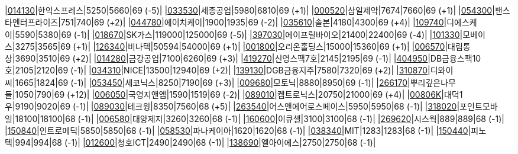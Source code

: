 |[014130](https://finance.daum.net/quotes/A014130)|한익스프레스|5250|5660|69 (-5)|
|[033530](https://finance.daum.net/quotes/A033530)|세종공업|5980|6810|69 (+1)|
|[000520](https://finance.daum.net/quotes/A000520)|삼일제약|7674|7660|69 (+1)|
|[054300](https://finance.daum.net/quotes/A054300)|팬스타엔터프라이즈|751|740|69 (+2)|
|[044780](https://finance.daum.net/quotes/A044780)|에이치케이|1900|1935|69 (-2)|
|[035610](https://finance.daum.net/quotes/A035610)|솔본|4180|4300|69 (+4)|
|[109740](https://finance.daum.net/quotes/A109740)|디에스케이|5590|5380|69 (-1)|
|[018670](https://finance.daum.net/quotes/A018670)|SK가스|119000|125000|69 (-5)|
|[397030](https://finance.daum.net/quotes/A397030)|에이프릴바이오|21400|22400|69 (-4)|
|[101330](https://finance.daum.net/quotes/A101330)|모베이스|3275|3565|69 (+1)|
|[126340](https://finance.daum.net/quotes/A126340)|비나텍|50594|54000|69 (+1)|
|[001800](https://finance.daum.net/quotes/A001800)|오리온홀딩스|15000|15360|69 (+1)|
|[006570](https://finance.daum.net/quotes/A006570)|대림통상|3690|3510|69 (+2)|
|[014280](https://finance.daum.net/quotes/A014280)|금강공업|7100|6260|69 (+3)|
|[419270](https://finance.daum.net/quotes/A419270)|신영스팩7호|2145|2195|69 (-1)|
|[404950](https://finance.daum.net/quotes/A404950)|DB금융스팩10호|2105|2120|69 (-1)|
|[034310](https://finance.daum.net/quotes/A034310)|NICE|13500|12940|69 (+2)|
|[139130](https://finance.daum.net/quotes/A139130)|DGB금융지주|7580|7320|69 (+2)|
|[310870](https://finance.daum.net/quotes/A310870)|디와이씨|1665|1824|69 (-1)|
|[053450](https://finance.daum.net/quotes/A053450)|세코닉스|8250|7190|69 (+3)|
|[009680](https://finance.daum.net/quotes/A009680)|모토닉|8880|8950|69 (-1)|
|[266170](https://finance.daum.net/quotes/A266170)|뿌리깊은나무들|1050|790|69 (+12)|
|[006050](https://finance.daum.net/quotes/A006050)|국영지앤엠|1590|1519|69 (-2)|
|[089010](https://finance.daum.net/quotes/A089010)|켐트로닉스|20750|21000|69 (+4)|
|[00806K](https://finance.daum.net/quotes/A00806K)|대덕1우|9190|9020|69 (-1)|
|[089030](https://finance.daum.net/quotes/A089030)|테크윙|8350|7560|68 (+5)|
|[263540](https://finance.daum.net/quotes/A263540)|어스앤에어로스페이스|5950|5950|68 (-1)|
|[318020](https://finance.daum.net/quotes/A318020)|포인트모바일|18100|18100|68 (-1)|
|[006580](https://finance.daum.net/quotes/A006580)|대양제지|3260|3260|68 (-1)|
|[160600](https://finance.daum.net/quotes/A160600)|이큐셀|3100|3100|68 (-1)|
|[269620](https://finance.daum.net/quotes/A269620)|시스웍|889|889|68 (-1)|
|[150840](https://finance.daum.net/quotes/A150840)|인트로메딕|5850|5850|68 (-1)|
|[058530](https://finance.daum.net/quotes/A058530)|파나케이아|1620|1620|68 (-1)|
|[038340](https://finance.daum.net/quotes/A038340)|MIT|1283|1283|68 (-1)|
|[150440](https://finance.daum.net/quotes/A150440)|피노텍|994|994|68 (-1)|
|[012600](https://finance.daum.net/quotes/A012600)|청호ICT|2490|2490|68 (-1)|
|[138690](https://finance.daum.net/quotes/A138690)|엘아이에스|2750|2750|68 (-1)|